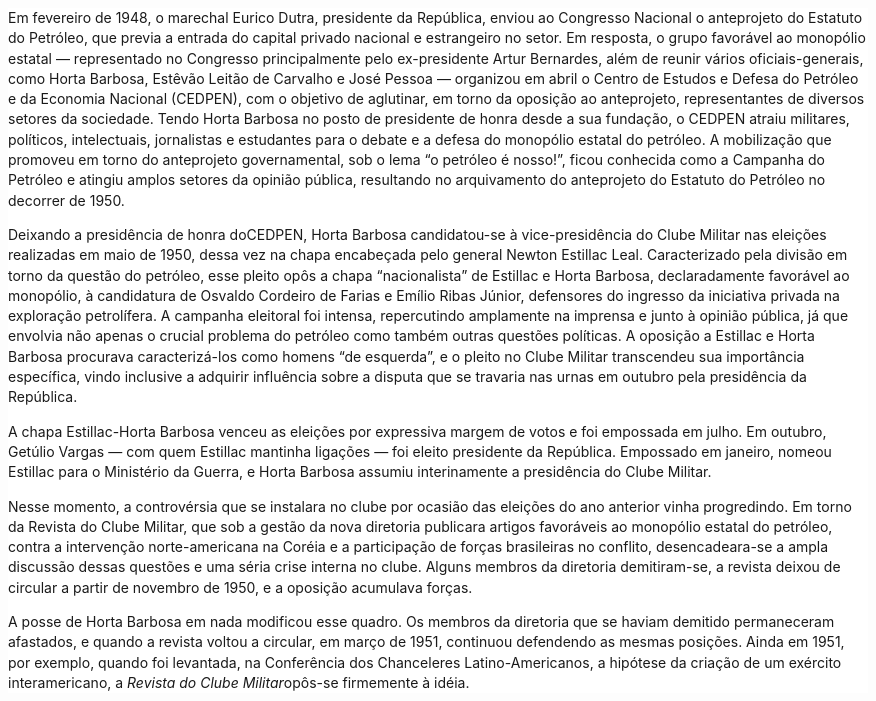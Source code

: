 Em fevereiro de 1948, o marechal Eurico Dutra, presidente da República,
enviou ao Congresso Nacional o anteprojeto do Estatuto do Petróleo, que
previa a entrada do capital privado nacional e estrangeiro no setor. Em
resposta, o grupo favorável ao monopólio estatal — representado no
Congresso principalmente pelo ex-presidente Artur Bernardes, além de
reunir vários oficiais-generais, como Horta Barbosa, Estêvão Leitão de
Carvalho e José Pessoa — organizou em abril o Centro de Estudos e Defesa
do Petróleo e da Economia Nacional (CEDPEN), com o objetivo de
aglutinar, em torno da oposição ao anteprojeto, representantes de
diversos setores da sociedade. Tendo Horta Barbosa no posto de
presidente de honra desde a sua fundação, o CEDPEN atraiu militares,
políticos, intelectuais, jornalistas e estudantes para o debate e a
defesa do monopólio estatal do petróleo. A mobilização que promoveu em
torno do anteprojeto governamental, sob o lema “o petróleo é nosso!”,
ficou conhecida como a Campanha do Petróleo e atingiu amplos setores da
opinião pública, resultando no arquivamento do anteprojeto do Estatuto
do Petróleo no decorrer de 1950.

Deixando a presidência de honra doCEDPEN, Horta Barbosa candidatou-se à
vice-presidência do Clube Militar nas eleições realizadas em maio de
1950, dessa vez na chapa encabeçada pelo general Newton Estillac Leal.
Caracterizado pela divisão em torno da questão do petróleo, esse pleito
opôs a chapa “nacionalista” de Estillac e Horta Barbosa, declaradamente
favorável ao monopólio, à candidatura de Osvaldo Cordeiro de Farias e
Emílio Ribas Júnior, defensores do ingresso da iniciativa privada na
exploração petrolífera. A campanha eleitoral foi intensa, repercutindo
amplamente na imprensa e junto à opinião pública, já que envolvia não
apenas o crucial problema do petróleo como também outras questões
políticas. A oposição a Estillac e Horta Barbosa procurava
caracterizá-los como homens “de esquerda”, e o pleito no Clube Militar
transcendeu sua importância específica, vindo inclusive a adquirir
influência sobre a disputa que se travaria nas urnas em outubro pela
presidência da República.

A chapa Estillac-Horta Barbosa venceu as eleições por expressiva margem
de votos e foi empossada em julho. Em outubro, Getúlio Vargas — com quem
Estillac mantinha ligações — foi eleito presidente da República.
Empossado em janeiro, nomeou Estillac para o Ministério da Guerra, e
Horta Barbosa assumiu interinamente a presidência do Clube Militar.

Nesse momento, a controvérsia que se instalara no clube por ocasião das
eleições do ano anterior vinha progredindo. Em torno da Revista do Clube
Militar, que sob a gestão da nova diretoria publicara artigos favoráveis
ao monopólio estatal do petróleo, contra a intervenção norte-americana
na Coréia e a participação de forças brasileiras no conflito,
desencadeara-se a ampla discussão dessas questões e uma séria crise
interna no clube. Alguns membros da diretoria demitiram-se, a revista
deixou de circular a partir de novembro de 1950, e a oposição acumulava
forças.

A posse de Horta Barbosa em nada modificou esse quadro. Os membros da
diretoria que se haviam demitido permaneceram afastados, e quando a
revista voltou a circular, em março de 1951, continuou defendendo as
mesmas posições. Ainda em 1951, por exemplo, quando foi levantada, na
Conferência dos Chanceleres Latino-Americanos, a hipótese da criação de
um exército interamericano, a *Revista do Clube Militar*opôs-se
firmemente à idéia.
